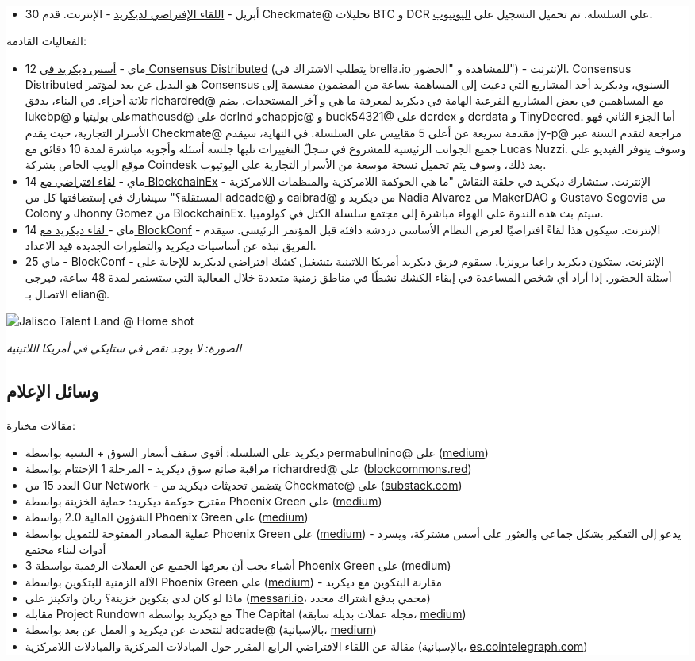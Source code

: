 * 30 أبريل - [اللقاء الإفتراضي لديكريد](https://www.meetup.com/Decred-Australia/events/270252645/) - الإنترنت. قدم Checkmate@ تحليلات BTC و DCR على السلسلة. تم تحميل التسجيل على [اليوتيوب](https://www.youtube.com/watch?v=H_COE9A-t3I).

الفعاليات القادمة:

* 12 ماي - [أسس ديكريد في Consensus Distributed](https://next.brella.io/events/consensusdistributed/schedule/118434) (يتطلب الاشتراك في brella.io للمشاهدة و "الحضور") - الإنترنت. Consensus Distributed هو البديل عن بعد لمؤتمر Consensus السنوي، وديكريد أحد المشاريع التي دعيت إلى المساهمة بساعة من المضمون مقسمة إلى ثلاثة أجزاء. في البناء، يدقق richardred@ مع المساهمين في بعض المشاريع الفرعية الهامة في ديكريد لمعرفة ما هي و آخر المستجدات. يضم lukebp@ على بوليتيا وmatheusd@ على dcrlnd وchappjc@ و buck54321@ على dcrdex و dcrdata و TinyDecred. أما الجزء الثاني فهو الأسرار التجارية، حيث يقدم Checkmate@ مقدمة سريعة عن أعلى 5 مقاييس على السلسلة. في النهاية، سيقدم jy-p@ مراجعة لتقدم السنة عبر جميع الجوانب الرئيسية للمشروع في  سجلّ التغييرات تليها جلسة أسئلة وأجوبة مباشرة لمدة 10 دقائق مع Lucas Nuzzi. وسوف يتوفر الفيديو على موقع الويب الخاص بشركة Coindesk بعد ذلك، وسوف يتم تحميل نسخة موسعة من الأسرار التجارية على اليوتيوب.
* 14 ماي - [لقاء افتراضي مع BlockchainEx](https://twitter.com/Decred_ES/status/1258905004510973953) - الإنترنت. ستشارك ديكريد في حلقة النقاش "ما هي الحوكمة اللامركزية والمنظمات اللامركزية المستقلة؟" سيشارك في إستضافتها كل من adcade@ و caibrad@ من ديكريد و Nadia Alvarez من MakerDAO و Gustavo Segovia من Colony و Jhonny Gomez من BlockchainEx. سيتم بث هذه الندوة على الهواء مباشرة إلى مجتمع سلسلة الكتل في كولومبيا.
* 14 ماي -[ لقاء ديكريد مع BlockConf](https://twitter.com/Decred_ES/status/1258165218204618759) - الإنترنت. سيكون هذا لقاءً افتراضيًا لعرض النظام الأساسي دردشة دافئة قبل المؤتمر الرئيسي. سيقدم الفريق نبذة عن أساسيات ديكريد والتطورات الجديدة قيد الاعداد.
* 25 ماي - [BlockConf](https://blockconf.digital/) - الإنترنت. ستكون ديكريد [راعيا برونزيا](https://twitter.com/BlockconfD/status/1251194332079697922). سيقوم فريق ديكريد أمريكا اللاتينية بتشغيل كشك افتراضي لديكريد للإجابة على أسئلة الحضور. إذا أراد أي شخص المساعدة في إبقاء الكشك نشطًا في مناطق زمنية متعددة خلال الفعالية التي ستستمر لمدة 48 ساعة، فيرجى الاتصال بـ elian@.

![Jalisco Talent Land @ Home shot](../img/latam-stakeys-360.jpg)

_الصورة: لا يوجد نقص في ستايكي في أمريكا اللاتينية_

## وسائل الإعلام

مقالات مختارة:

* ديكريد على السلسلة: أقوى سقف أسعار السوق + النسبة بواسطة permabullnino@ على ([medium](https://medium.com/@permabullnino/decred-on-chain-strongest-hand-market-cap-ratio-146d6854e1d6))
* مراقبة صانع سوق ديكريد - المرحلة 1 الإختتام بواسطة richardred@ على ([blockcommons.red](https://blockcommons.red/publication/mm-phase1-wrapup/))
* العدد 15 من Our Network - يتضمن تحديثات ديكريد من Checkmate@ على ([substack.com](https://ournetwork.substack.com/p/our-network-issue-15))
* مقترح حوكمة ديكريد: حماية الخزينة بواسطة Phoenix Green على ([medium](https://medium.com/phoenix-green/decred-governance-proposal-protecting-the-treasury-2bcab84800ad))
* الشؤون المالية 2.0 بواسطة Phoenix Green على ([medium](https://medium.com/@kencameron77/finance-2-0-5dea40e4b60e))
* عقلية المصادر المفتوحة للتمويل بواسطة Phoenix Green على ([medium](https://medium.com/@kencameron77/open-sourced-finance-7ce8a3fdb648)) - يدعو إلى التفكير بشكل جماعي والعثور على أسس مشتركة، ويسرد أدوات لبناء مجتمع
* 3 أشياء يجب أن يعرفها الجميع عن العملات الرقمية بواسطة Phoenix Green على ([medium](https://medium.com/@kencameron77/3-things-everyone-should-know-about-cryptocurrencies-e38c3db4127b))
* الآلة الزمنية للبتكوين بواسطة Phoenix Green على ([medium](https://medium.com/@kencameron77/the-bitcoin-time-machine-29f228656cd3)) - مقارنة البتكوين مع ديكريد
* ماذا لو كان لدى بتكوين خزينة؟ ريان واتكينز على ([messari.io](https://messari.io/article/what-if-bitcoin-had-a-treasury)، محمي بدفع اشتراك محدد)
* مقابلة Project Rundown مع ديكريد بواسطة The Capital (مجلة عملات بديلة سابقة، [medium](https://medium.com/the-capital/project-rundown-interview-with-decred-on-the-capital-8b647919a339))
* لنتحدث عن ديكريد و العمل عن بعد بواسطة adcade@ (بالإسبانية، [medium](https://medium.com/decred-es/hablemos-decred-sobre-el-proyecto-y-sobre-el-trabajo-remoto-e5a2510364ae))
* مقالة عن اللقاء الافتراضي الرابع المقرر حول المبادلات المركزية والمبادلات اللامركزية (بالإسبانية، [es.cointelegraph.com](https://es.cointelegraph.com/news/decred-organizes-virtual-meeting-on-decentralized-exchanges-for-the-spanish-speaking-community))
